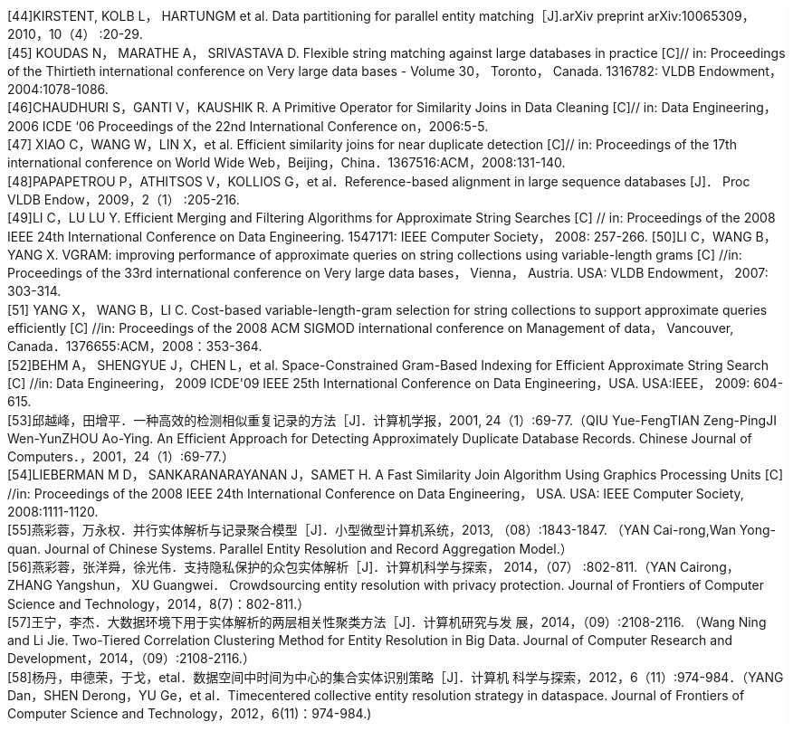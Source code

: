 [44]KIRSTENT, KOLB L， HARTUNGM et al. Data partitioning for parallel entity matching［J].arXiv preprint arXiv:10065309，2010，10（4） :20-29.   
[45] KOUDAS N， MARATHE A， SRIVASTAVA D. Flexible string matching against large databases in practice [C]// in: Proceedings of the Thirtieth international conference on Very large data bases - Volume 30， Toronto， Canada. 1316782: VLDB Endowment， 2004:1078-1086.   
[46]CHAUDHURI S，GANTI V，KAUSHIK R. A Primitive Operator for Similarity Joins in Data Cleaning [C]// in: Data Engineering， 2006 ICDE ‘06 Proceedings of the 22nd International Conference on，2006:5-5.   
[47] XIAO C，WANG W，LIN X，et al. Efficient similarity joins for near duplicate detection [C]// in: Proceedings of the 17th international conference on World Wide Web，Beijing，China．1367516:ACM，2008:131-140.   
[48]PAPAPETROU P，ATHITSOS V，KOLLIOS G，et al．Reference-based alignment in large sequence databases [J]． Proc VLDB Endow，2009，2（1） :205-216.   
[49]LI C，LU LU Y. Efficient Merging and Filtering Algorithms for Approximate String Searches [C] // in: Proceedings of the 2008 IEEE 24th International Conference on Data Engineering. 1547171: IEEE Computer Society， 2008: 257-266. [50]LI C，WANG B，YANG X. VGRAM: improving performance of approximate queries on string collections using variable-length grams [C] //in: Proceedings of the 33rd international conference on Very large data bases， Vienna， Austria. USA: VLDB Endowment， 2007: 303-314.   
[51] YANG X， WANG B，LI C. Cost-based variable-length-gram selection for string collections to support approximate queries efficiently [C] //in: Proceedings of the 2008 ACM SIGMOD international conference on Management of data， Vancouver, Canada．1376655:ACM，2008：353-364.   
[52]BEHM A， SHENGYUE J，CHEN L，et al. Space-Constrained Gram-Based Indexing for Efficient Approximate String Search [C] //in: Data Engineering， 2009 ICDE'09 IEEE 25th International Conference on Data Engineering，USA. USA:IEEE， 2009: 604- 615.   
[53]邱越峰，田增平．一种高效的检测相似重复记录的方法［J]．计算机学报，2001, 24（1）:69-77.（QIU Yue-FengTIAN Zeng-PingJI Wen-YunZHOU Ao-Ying. An Efficient Approach for Detecting Approximately Duplicate Database Records. Chinese Journal of Computers．，2001，24（1）:69-77.）   
[54]LIEBERMAN M D， SANKARANARAYANAN J，SAMET H. A Fast Similarity Join Algorithm Using Graphics Processing Units [C] //in: Proceedings of the 2008 IEEE 24th International Conference on Data Engineering， USA. USA: IEEE Computer Society, 2008:1111-1120.   
[55]燕彩蓉，万永权．并行实体解析与记录聚合模型［J]．小型微型计算机系统，2013, （08）:1843-1847. （YAN Cai-rong,Wan Yong-quan. Journal of Chinese Systems. Parallel Entity Resolution and Record Aggregation Model.）   
[56]燕彩蓉，张洋舜，徐光伟．支持隐私保护的众包实体解析［J]．计算机科学与探索， 2014，（07） :802-811.（YAN Cairong， ZHANG Yangshun， XU Guangwei． Crowdsourcing entity resolution with privacy protection. Journal of Frontiers of Computer Science and Technology，2014，8(7)：802-811.）   
[57]王宁，李杰．大数据环境下用于实体解析的两层相关性聚类方法［J]．计算机研究与发 展，2014，（09）:2108-2116. （Wang Ning and Li Jie. Two-Tiered Correlation Clustering Method for Entity Resolution in Big Data. Journal of Computer Research and Development，2014，（09）:2108-2116.）   
[58]杨丹，申德荣，于戈，etal．数据空间中时间为中心的集合实体识别策略［J]．计算机 科学与探索，2012，6（11）:974-984．（YANG Dan，SHEN Derong，YU Ge，et al．Timecentered collective entity resolution strategy in dataspace. Journal of Frontiers of Computer Science and Technology，2012，6(11)：974-984.)